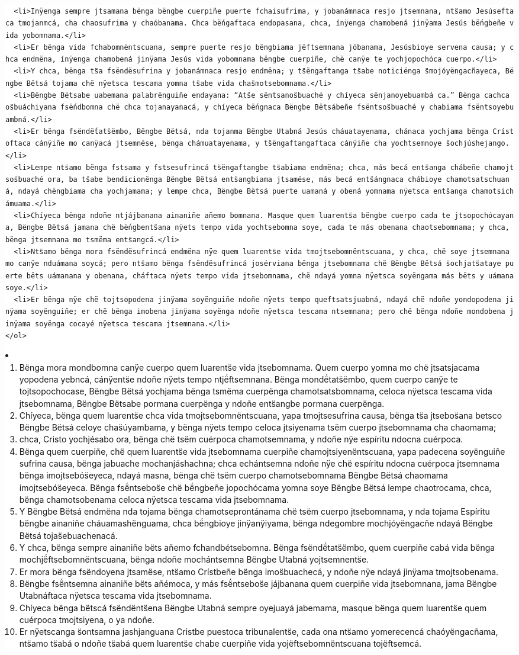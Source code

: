       <li>Inÿenga sempre jtsamana bënga bëngbe cuerpiñe puerte fchaisufrima, y jobanámnaca resjo jtsemnana, nts̈amo Jesúseftaca tmojanmcá, cha chaosufrima y chaóbanama. Chca bë́ngaftaca endopasana, chca, ínÿenga chamobená jinÿama Jesús bë́ngbeñe vida yobomnama.</li>
      <li>Er bënga vida fchabomnëntscuana, sempre puerte resjo bëngbiama jëftsemnana jóbanama, Jesúsbioye servena causa; y chca endmëna, ínÿenga chamobená jinÿama Jesús vida yobomnama bëngbe cuerpiñe, chë canÿe te yochjopochóca cuerpo.</li>
      <li>Y chca, bënga ts̈a fsëndësufrina y jobanámnaca resjo endmëna; y ts̈ëngaftanga ts̈abe noticiënga s̈mojóyëngacñayeca, Bëngbe Bëtsá tojama chë nÿetsca tescama yomna ts̈abe vida chas̈motsebomnama.</li>
      <li>Bëngbe Bëtsabe uabemana palabrënguiñe endayana: “Ats̈e sëntsanos̈buaché y chíyeca sënjanoyebuambá ca.” Bënga cachca os̈buáchiyana fsë́ndbomna chë chca tojanayanacá, y chíyeca bë́ngnaca Bëngbe Bëtsábeñe fsëntsos̈buaché y chabiama fsëntsoyebuambná.</li>
      <li>Er bënga fsëndë́tats̈ëmbo, Bëngbe Bëtsá, nda tojanma Bëngbe Utabná Jesús cháuatayenama, chánaca yochjama bënga Crístoftaca cánÿiñe mo canÿacá jtsemnëse, bënga chámuatayenama, y ts̈ëngaftangaftaca cánÿiñe cha yochtsemnoye s̈ochjúshejango.</li>
      <li>Lempe nts̈amo bënga fstsama y fstsesufrincá ts̈ëngaftangbe ts̈abiama endmëna; chca, más becá ents̈anga chábeñe chamojtsos̈buaché ora, ba ts̈abe bendicionënga Bëngbe Bëtsá ents̈angbiama jtsamëse, más becá ents̈ángnaca chábioye chamotsatschuaná, ndayá chëngbiama cha yochjamama; y lempe chca, Bëngbe Bëtsá puerte uamaná y obená yomnama nÿetsca ents̈anga chamotsichámuama.</li>
      <li>Chíyeca bënga ndoñe ntjájbanana ainaniñe añemo bomnana. Masque quem luarents̈a bëngbe cuerpo cada te jtsopochócayana, Bëngbe Bëtsá jamana chë bë́ngbents̈ana nÿets tempo vida yochtsebomna soye, cada te más obenana chaotsebomnama; y chca, bënga jtsemnana mo tsmëma ents̈angcá.</li>
      <li>Nts̈amo bënga mora fsëndësufrincá endmëna nÿe quem luarents̈e vida tmojtsebomnëntscuana, y chca, chë soye jtsemnana mo canÿe nduámana soycá; pero nts̈amo bënga fsëndësufrincá josérviana bënga jtsebomnama chë Bëngbe Bëtsá s̈ochjats̈ataye puerte bëts uámanana y obenana, cháftaca nÿets tempo vida jtsebomnama, chë ndayá yomna nÿetsca soyëngama más bëts y uámana soye.</li>
      <li>Er bënga nÿe chë tojtsopodena jinÿama soyënguiñe ndoñe nÿets tempo queftsatsjuabná, ndayá chë ndoñe yondopodena jinÿama soyënguiñe; er chë bënga imobena jinÿama soyënga ndoñe nÿetsca tescama ntsemnana; pero chë bënga ndoñe mondobena jinÿama soyënga cocayé nÿetsca tescama jtsemnana.</li>
    </ol>
  </li>
  <li>
    <ol>
      <li>Bënga mora mondbomna canÿe cuerpo quem luarents̈e vida jtsebomnama. Quem cuerpo yomna mo chë jtsatsjacama yopodena yebncá, cánÿents̈e ndoñe nÿets tempo ntjë́ftsemnana. Bënga mondë́tats̈ëmbo, quem cuerpo canÿe te tojtsopochocase, Bëngbe Bëtsá yochjama bënga tsmëma cuerpënga chamotsatsbomnama, celoca nÿetsca tescama vida jtsebomnama, Bëngbe Bëtsabe pormana cuerpënga y ndoñe ents̈angbe pormana cuerpënga.</li>
      <li>Chíyeca, bënga quem luarents̈e chca vida tmojtsebomnëntscuana, yapa tmojtsesufrina causa, bënga ts̈a jtsebos̈ana betsco Bëngbe Bëtsá celoye chas̈úyambama, y bënga nÿets tempo celoca jtsiyenama tsëm cuerpo jtsebomnama cha chaomama;</li>
      <li>chca, Cristo yochjésabo ora, bënga chë tsëm cuérpoca chamotsemnama, y ndoñe nÿe espíritu ndocna cuérpoca.</li>
      <li>Bënga quem cuerpiñe, chë quem luarents̈e vida jtsebomnama cuerpiñe chamojtsiyenëntscuana, yapa padecena soyënguiñe sufrina causa, bënga jabuache mochanjáshachna; chca echántsemna ndoñe nÿe chë espíritu ndocna cuérpoca jtsemnama bënga imojtsebós̈eyeca, ndayá masna, bënga chë tsëm cuerpo chamotsebomnama Bëngbe Bëtsá chaomama imojtsebós̈eyeca. Bënga fsë́ntsebos̈e chë bë́ngbeñe jopochócama yomna soye Bëngbe Bëtsá lempe chaotrocama, chca, bënga chamotsobenama celoca nÿetsca tescama vida jtsebomnama.</li>
      <li>Y Bëngbe Bëtsá endmëna nda tojama bënga chamotseprontánama chë tsëm cuerpo jtsebomnama, y nda tojama Espíritu bëngbe ainaniñe cháuamashënguama, chca bë́ngbioye jinÿanÿiyama, bënga ndegombre mochjóyëngacñe ndayá Bëngbe Bëtsá tojas̈ebuachenacá.</li>
      <li>Y chca, bënga sempre ainaniñe bëts añemo fchandbétsebomna. Bënga fsëndë́tats̈ëmbo, quem cuerpiñe cabá vida bënga mochjë́ftsebomnëntscuana, bënga ndoñe mochántsemna Bëngbe Utabná yojtsemnents̈e.</li>
      <li>Er mora bënga fsëndoyena jtsamëse, nts̈amo Crístbeñe bënga imos̈buachecá, y ndoñe nÿe ndayá jinÿama tmojtsobenama.</li>
      <li>Bëngbe fsë́ntsemna ainaniñe bëts añémoca, y más fsë́ntsebos̈e jájbanana quem cuerpiñe vida jtsebomnana, jama Bëngbe Utabnáftaca nÿetsca tescama vida jtsebomnama.</li>
      <li>Chíyeca bënga bëtscá fsëndënts̈ena Bëngbe Utabná sempre oyejuayá jabemama, masque bënga quem luarents̈e quem cuérpoca tmojtsiyena, o ya ndoñe.</li>
      <li>Er nÿetscanga s̈ontsamna jashjanguana Cristbe puestoca tribunalents̈e, cada ona nts̈amo yomerecencá chaóyëngacñama, nts̈amo ts̈abá o ndoñe ts̈abá quem luarents̈e chabe cuerpiñe vida yojëftsebomnëntscuana tojëftsemcá.</li>